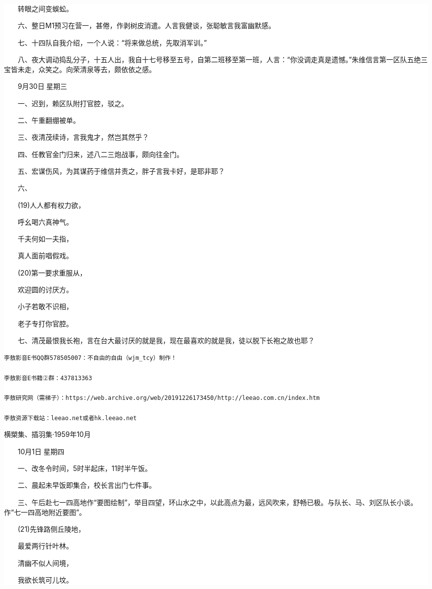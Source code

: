 　　转眼之间变蜈蚣。

　　六、整日M1预习在营一，甚倦，作剥树皮消遣。人言我健谈，张聪敏言我富幽默感。

　　七、十四队自我介绍，一个人说：“将来做总统，先取消军训。”

　　八、夜大调动捣乱分子，十五人出，我自十七号移至五号，自第二班移至第一班，人言：“你没调走真是遗憾。”朱维信言第一区队五绝三宝皆未走，众笑之。向荣清泉等去，颇依依之感。

　　9月30日 星期三

　　一、迟到，赖区队附打官腔，驳之。

　　二、午重翻绷被单。

　　三、夜清茂续诗，言我鬼才，然岂其然乎？

　　四、任教官金门归来，述八二三炮战事，颇向往金门。

　　五、宏谋伤风，为其谋药于维信并责之，胖子言我卡好，是耶非耶？

　　六、

　　(19)人人都有权力欲，

　　呼幺喝六真神气。

　　千夫何如一夫指，

　　真人面前唱假戏。

　　(20)第一要求重服从，

　　欢迎圆的讨厌方。

　　小子若敢不识相，

　　老子专打你官腔。

　　七、清茂最恨我长袍，言在台大最讨厌的就是我，现在最喜欢的就是我，徒以脱下长袍之故也耶？

    李敖影音E书QQ群578505007：不自由的自由（wjm_tcy）制作！

    李敖影音E书籍②群：437813363

    李敖研究网（需梯子）：https://web.archive.org/web/20191226173450/http://leeao.com.cn/index.htm

    李敖资源下载站：leeao.net或者hk.leeao.net

横槊集、插羽集·1959年10月

　　10月1日 星期四

　　一、改冬令时间，5时半起床，11时半午饭。

　　二、晨起未早饭即集合，校长言出门七件事。

　　三、午后赴七一四高地作“要图绘制”，举目四望，环山水之中，以此高点为最，远风吹来，舒畅已极。与队长、马、刘区队长小谈。作“七一四高地附近要图”。

　　(21)先锋路侧丘陵地，

　　最爱两行针叶林。

　　清幽不似人间境，

　　我欲长筑可儿坟。
